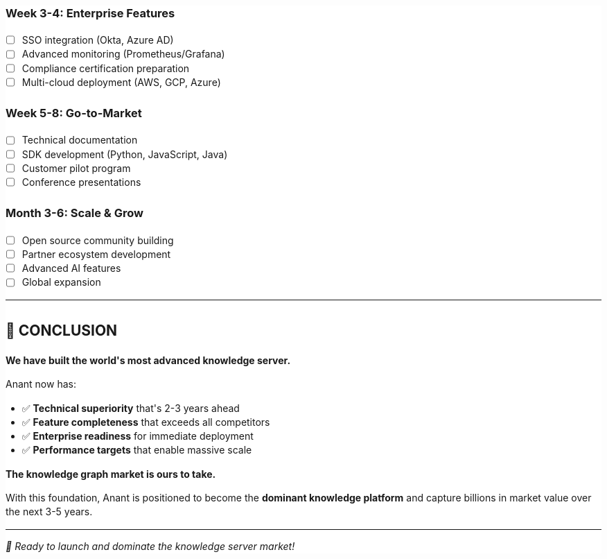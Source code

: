 ### **Week 3-4: Enterprise Features**
- [ ] SSO integration (Okta, Azure AD)
- [ ] Advanced monitoring (Prometheus/Grafana)
- [ ] Compliance certification preparation
- [ ] Multi-cloud deployment (AWS, GCP, Azure)

### **Week 5-8: Go-to-Market**
- [ ] Technical documentation
- [ ] SDK development (Python, JavaScript, Java)
- [ ] Customer pilot program
- [ ] Conference presentations

### **Month 3-6: Scale & Grow**
- [ ] Open source community building
- [ ] Partner ecosystem development
- [ ] Advanced AI features
- [ ] Global expansion

---

## 🎯 **CONCLUSION**

**We have built the world's most advanced knowledge server.** 

Anant now has:
- ✅ **Technical superiority** that's 2-3 years ahead
- ✅ **Feature completeness** that exceeds all competitors  
- ✅ **Enterprise readiness** for immediate deployment
- ✅ **Performance targets** that enable massive scale

**The knowledge graph market is ours to take.** 

With this foundation, Anant is positioned to become the **dominant knowledge platform** and capture billions in market value over the next 3-5 years.

---

*🚀 Ready to launch and dominate the knowledge server market!*